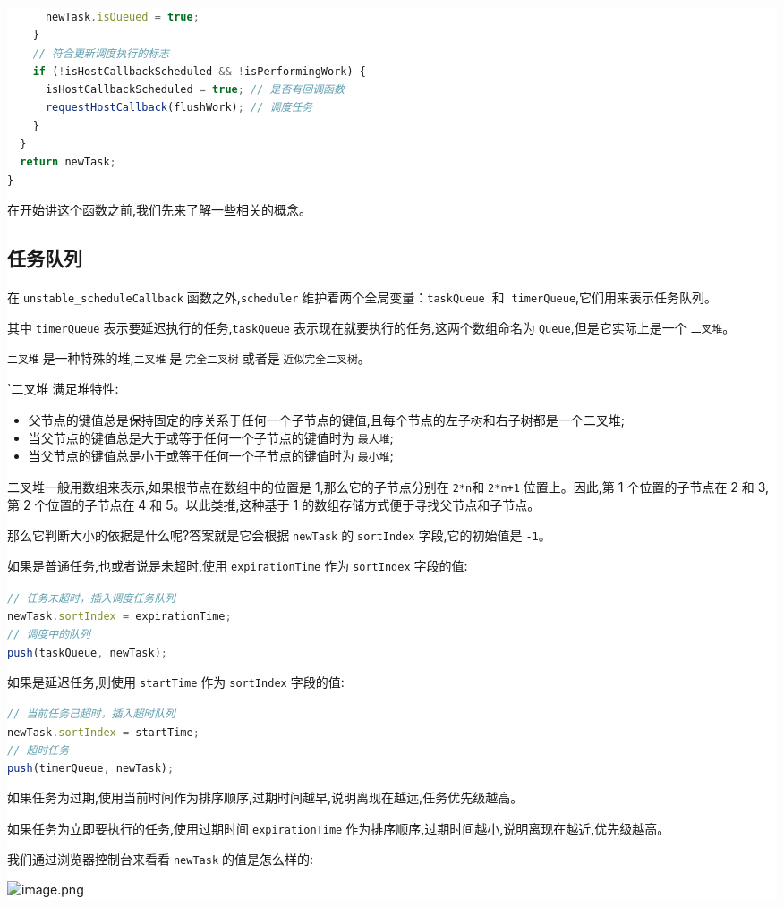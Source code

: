 ```js
      newTask.isQueued = true;
    }
    // 符合更新调度执行的标志
    if (!isHostCallbackScheduled && !isPerformingWork) {
      isHostCallbackScheduled = true; // 是否有回调函数
      requestHostCallback(flushWork); // 调度任务
    }
  }
  return newTask;
}
```

在开始讲这个函数之前,我们先来了解一些相关的概念。

## 任务队列

在 `unstable_scheduleCallback` 函数之外,`scheduler` 维护着两个全局变量：`taskQueue`  和  `timerQueue`,它们用来表示任务队列。

其中 `timerQueue` 表示要延迟执行的任务,`taskQueue` 表示现在就要执行的任务,这两个数组命名为 `Queue`,但是它实际上是一个 `二叉堆`。

`二叉堆` 是一种特殊的堆,`二叉堆` 是 `完全二叉树` 或者是 `近似完全二叉树`。

`二叉堆 满足堆特性:

- 父节点的键值总是保持固定的序关系于任何一个子节点的键值,且每个节点的左子树和右子树都是一个二叉堆;
- 当父节点的键值总是大于或等于任何一个子节点的键值时为 `最大堆`;
- 当父节点的键值总是小于或等于任何一个子节点的键值时为 `最小堆`;

二叉堆一般用数组来表示,如果根节点在数组中的位置是 1,那么它的子节点分别在 `2*n`和 `2*n+1` 位置上。因此,第 1 个位置的子节点在 2 和 3,第 2 个位置的子节点在 4 和 5。以此类推,这种基于 1 的数组存储方式便于寻找父节点和子节点。

那么它判断大小的依据是什么呢?答案就是它会根据 `newTask` 的 `sortIndex` 字段,它的初始值是 `-1`。

如果是普通任务,也或者说是未超时,使用 `expirationTime` 作为 `sortIndex` 字段的值:

```js
// 任务未超时，插入调度任务队列
newTask.sortIndex = expirationTime;
// 调度中的队列
push(taskQueue, newTask);
```

如果是延迟任务,则使用 `startTime` 作为 `sortIndex` 字段的值:

```js
// 当前任务已超时，插入超时队列
newTask.sortIndex = startTime;
// 超时任务
push(timerQueue, newTask);
```

如果任务为过期,使用当前时间作为排序顺序,过期时间越早,说明离现在越远,任务优先级越高。

如果任务为立即要执行的任务,使用过期时间 `expirationTime` 作为排序顺序,过期时间越小,说明离现在越近,优先级越高。

我们通过浏览器控制台来看看 `newTask` 的值是怎么样的:

![image.png](https://p3-juejin.byteimg.com/tos-cn-i-k3u1fbpfcp/8a5262b5a89d4781909716f3cb7adadd~tplv-k3u1fbpfcp-watermark.image?)
